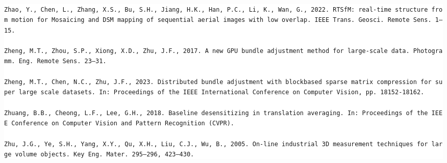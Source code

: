     Zhao, Y., Chen, L., Zhang, X.S., Bu, S.H., Jiang, H.K., Han, P.C., Li, K., Wan, G., 2022. RTSfM: real-time structure from motion for Mosaicing and DSM mapping of sequential aerial images with low overlap. IEEE Trans. Geosci. Remote Sens. 1–15.

    Zheng, M.T., Zhou, S.P., Xiong, X.D., Zhu, J.F., 2017. A new GPU bundle adjustment method for large-scale data. Photogramm. Eng. Remote Sens. 23–31.

    Zheng, M.T., Chen, N.C., Zhu, J.F., 2023. Distributed bundle adjustment with blockbased sparse matrix compression for super large scale datasets. In: Proceedings of the IEEE International Conference on Computer Vision, pp. 18152-18162.

    Zhuang, B.B., Cheong, L.F., Lee, G.H., 2018. Baseline desensitizing in translation averaging. In: Proceedings of the IEEE Conference on Computer Vision and Pattern Recognition (CVPR).

    Zhu, J.G., Ye, S.H., Yang, X.Y., Qu, X.H., Liu, C.J., Wu, B., 2005. On-line industrial 3D measurement techniques for large volume objects. Key Eng. Mater. 295–296, 423–430.
